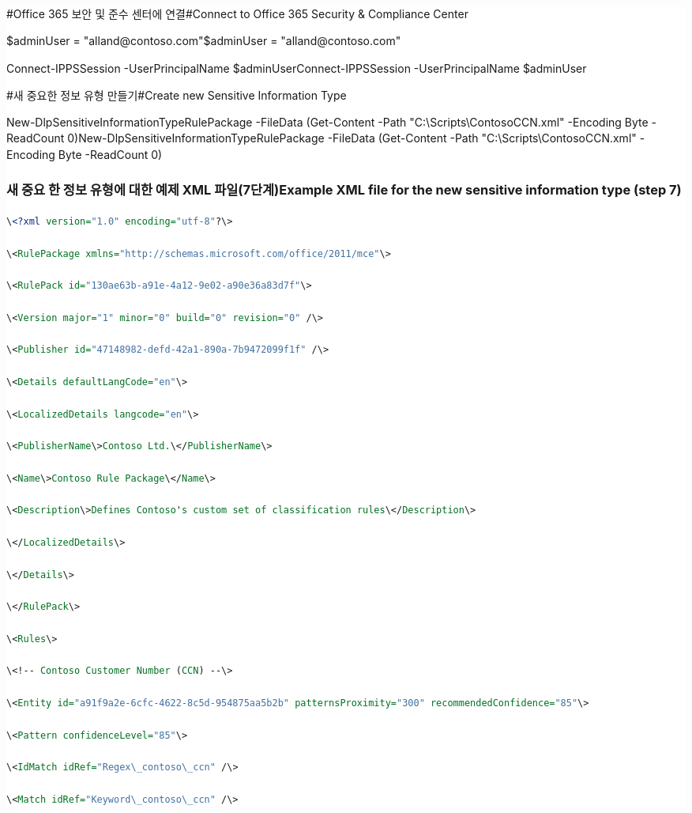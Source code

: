 <td align="left"><p><span data-ttu-id="8d0c2-326">#Office 365 보안 및 준수 센터에 연결</span><span class="sxs-lookup"><span data-stu-id="8d0c2-326">#Connect to Office 365 Security &amp; Compliance Center</span></span></p>
<p><span data-ttu-id="8d0c2-327">$adminUser = &quot;alland@contoso.com&quot;</span><span class="sxs-lookup"><span data-stu-id="8d0c2-327">$adminUser = &quot;alland@contoso.com&quot;</span></span></p>
<p><span data-ttu-id="8d0c2-328">Connect-IPPSSession -UserPrincipalName $adminUser</span><span class="sxs-lookup"><span data-stu-id="8d0c2-328">Connect-IPPSSession -UserPrincipalName $adminUser</span></span></p>
<p><span data-ttu-id="8d0c2-329">#새 중요한 정보 유형 만들기</span><span class="sxs-lookup"><span data-stu-id="8d0c2-329">#Create new Sensitive Information Type</span></span></p>
<p><span data-ttu-id="8d0c2-330">New-DlpSensitiveInformationTypeRulePackage -FileData (Get-Content -Path &quot;C:\Scripts\ContosoCCN.xml&quot; -Encoding Byte -ReadCount 0)</span><span class="sxs-lookup"><span data-stu-id="8d0c2-330">New-DlpSensitiveInformationTypeRulePackage -FileData (Get-Content -Path &quot;C:\Scripts\ContosoCCN.xml&quot; -Encoding Byte -ReadCount 0)</span></span></p></td>
</tr>
</tbody>
</table>

### <a name="example-xml-file-for-the-new-sensitive-information-type-step-7"></a><span data-ttu-id="8d0c2-331">새 중요 한 정보 유형에 대한 예제 XML 파일(7단계)</span><span class="sxs-lookup"><span data-stu-id="8d0c2-331">Example XML file for the new sensitive information type (step 7)</span></span>
```xml
\<?xml version="1.0" encoding="utf-8"?\>

\<RulePackage xmlns="http://schemas.microsoft.com/office/2011/mce"\>

\<RulePack id="130ae63b-a91e-4a12-9e02-a90e36a83d7f"\>

\<Version major="1" minor="0" build="0" revision="0" /\>

\<Publisher id="47148982-defd-42a1-890a-7b9472099f1f" /\>

\<Details defaultLangCode="en"\>

\<LocalizedDetails langcode="en"\>

\<PublisherName\>Contoso Ltd.\</PublisherName\>

\<Name\>Contoso Rule Package\</Name\>

\<Description\>Defines Contoso's custom set of classification rules\</Description\>

\</LocalizedDetails\>

\</Details\>

\</RulePack\>

\<Rules\>

\<!-- Contoso Customer Number (CCN) --\>

\<Entity id="a91f9a2e-6cfc-4622-8c5d-954875aa5b2b" patternsProximity="300" recommendedConfidence="85"\>

\<Pattern confidenceLevel="85"\>

\<IdMatch idRef="Regex\_contoso\_ccn" /\>

\<Match idRef="Keyword\_contoso\_ccn" /\>

```